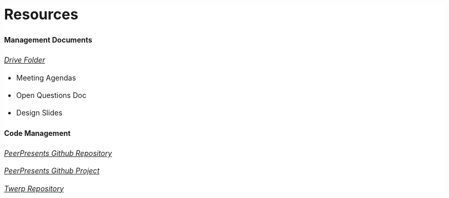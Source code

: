 Resources
=========

#### Management Documents

[*Drive Folder*]

-   Meeting Agendas

-   Open Questions Doc

-   Design Slides

#### Code Management

[*PeerPresents Github Repository*]

[*PeerPresents Github Project*]

[*Twerp Repository*]

  [*hammerj@andrew.cmu.edu*]: mailto:hammerj@andrew.cmu.edu
  [*ascook@memphis.edu*]: mailto:ascook@memphis.edu
  [*blearn@andrew.cmu.edu*]: mailto:blearn@andrew.cmu.edu
  [*Drive Folder*]: https://drive.google.com/drive/folders/1hQJEi4TPYUIwRaUkKU7oiezEdbcghkbC?usp=sharing
  [*PeerPresents Github Repository*]: https://github.com/blearn-cmu/PeerPresents_2019
  [*PeerPresents Github Project*]: https://github.com/blearn-cmu/PeerPresents_2019/projects/1
  [*Twerp Repository*]: https://github.com/creativecolab/twerp
